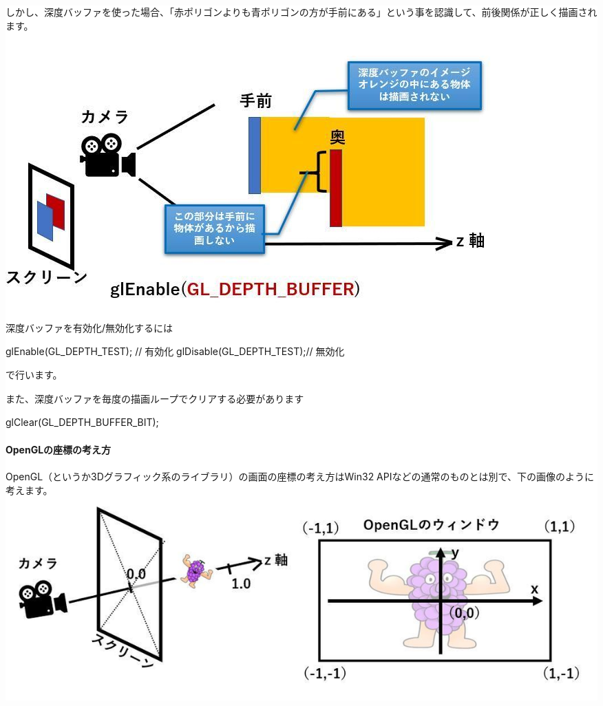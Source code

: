   
しかし、深度バッファを使った場合、「赤ポリゴンよりも青ポリゴンの方が手前にある」という事を認識して、前後関係が正しく描画されます。  
![f:id:pythonjacascript:20200517150450j:plain](/images/ppythonjacascript2020051720200517150450.jpg "f:id:pythonjacascript:20200517150450j:plain")
  
  
深度バッファを有効化/無効化するには

glEnable(GL_DEPTH_TEST); // 有効化
glDisable(GL_DEPTH_TEST);// 無効化

で行います。

また、深度バッファを毎度の描画ループでクリアする必要があります

glClear(GL_DEPTH_BUFFER_BIT);

#### OpenGLの座標の考え方

OpenGL（というか3Dグラフィック系のライブラリ）の画面の座標の考え方はWin32 APIなどの通常のものとは別で、下の画像のように考えます。  
![f:id:pythonjacascript:20200517150554j:plain](/images/ppythonjacascript2020051720200517150554.jpg "f:id:pythonjacascript:20200517150554j:plain")
  